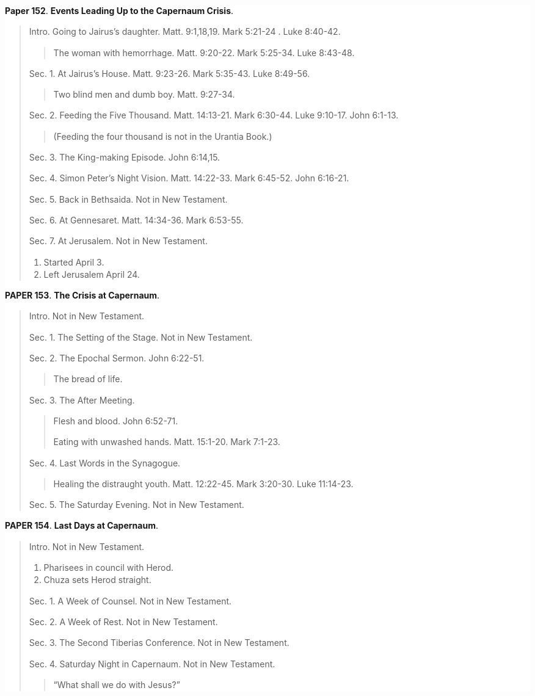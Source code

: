 **Paper 152**. **Events Leading Up to the Capernaum Crisis**.

> Intro. Going to Jairus’s daughter. Matt. 9:1,18,19. Mark 5:21-24 . Luke 8:40-42.
> 
> > The woman with hemorrhage. Matt. 9:20-22. Mark 5:25-34. Luke 8:43-48.
> 
> Sec. 1. At Jairus’s House. Matt. 9:23-26. Mark 5:35-43. Luke 8:49-56.
> 
> > Two blind men and dumb boy. Matt. 9:27-34.
> 
> Sec. 2. Feeding the Five Thousand. Matt. 14:13-21. Mark 6:30-44. Luke 9:10-17. John 6:1-13.
> 
> > (Feeding the four thousand is not in the Urantia Book.)
> 
> Sec. 3. The King-making Episode. John 6:14,15.
> 
> Sec. 4. Simon Peter’s Night Vision. Matt. 14:22-33. Mark 6:45-52. John 6:16-21.
> 
> Sec. 5. Back in Bethsaida. Not in New Testament.
> 
> Sec. 6. At Gennesaret. Matt. 14:34-36. Mark 6:53-55.
> 
> Sec. 7. At Jerusalem. Not in New Testament.
> 
> 1. Started April 3.
> 2. Left Jerusalem April 24.

**PAPER 153**. **The Crisis at Capernaum**.

> Intro. Not in New Testament.
> 
> Sec. 1. The Setting of the Stage. Not in New Testament.
> 
> Sec. 2. The Epochal Sermon. John 6:22-51.
> 
> > The bread of life.
> 
> Sec. 3. The After Meeting.
> 
> > Flesh and blood. John 6:52-71.
> > 
> > Eating with unwashed hands. Matt. 15:1-20. Mark 7:1-23.
> 
> Sec. 4. Last Words in the Synagogue.
> 
> > Healing the distraught youth. Matt. 12:22-45. Mark 3:20-30. Luke 11:14-23.
> 
> Sec. 5. The Saturday Evening. Not in New Testament.

**PAPER 154**. **Last Days at Capernaum**.

> Intro. Not in New Testament.
> 
> 1. Pharisees in council with Herod.
> 2. Chuza sets Herod straight.
> 
> Sec. 1. A Week of Counsel. Not in New Testament.
> 
> Sec. 2. A Week of Rest. Not in New Testament.
> 
> Sec. 3. The Second Tiberias Conference. Not in New Testament.
> 
> Sec. 4. Saturday Night in Capernaum. Not in New Testament.
> 
> > “What shall we do with Jesus?”
> 